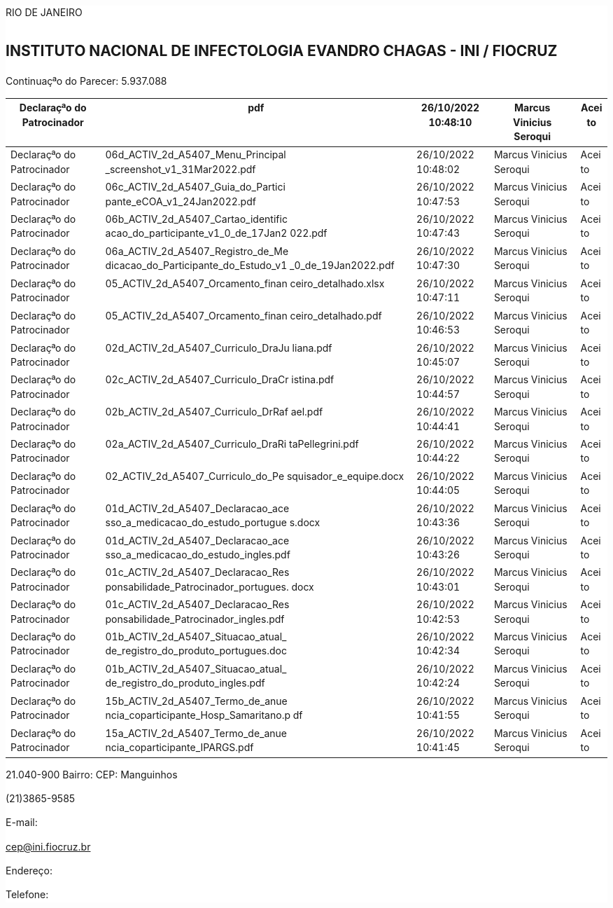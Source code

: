 RIO DE JANEIRO

## INSTITUTO NACIONAL DE INFECTOLOGIA EVANDRO CHAGAS - INI / FIOCRUZ



Continuaçªo do Parecer: 5.937.088

| Declaraçªo do Patrocinador   | pdf                                                                                        | 26/10/2022 10:48:10   | Marcus Vinicius Seroqui   | Aceito   |
|------------------------------|--------------------------------------------------------------------------------------------|-----------------------|---------------------------|----------|
| Declaraçªo do Patrocinador   | 06d_ACTIV_2d_A5407_Menu_Principal _screenshot_v1_31Mar2022.pdf                             | 26/10/2022 10:48:02   | Marcus Vinicius Seroqui   | Aceito   |
| Declaraçªo do Patrocinador   | 06c_ACTIV_2d_A5407_Guia_do_Partici pante_eCOA_v1_24Jan2022.pdf                             | 26/10/2022 10:47:53   | Marcus Vinicius Seroqui   | Aceito   |
| Declaraçªo do Patrocinador   | 06b_ACTIV_2d_A5407_Cartao_identific acao_do_participante_v1_0_de_17Jan2 022.pdf            | 26/10/2022 10:47:43   | Marcus Vinicius Seroqui   | Aceito   |
| Declaraçªo do Patrocinador   | 06a_ACTIV_2d_A5407_Registro_de_Me dicacao_do_Participante_do_Estudo_v1 _0_de_19Jan2022.pdf | 26/10/2022 10:47:30   | Marcus Vinicius Seroqui   | Aceito   |
| Declaraçªo do Patrocinador   | 05_ACTIV_2d_A5407_Orcamento_finan ceiro_detalhado.xlsx                                     | 26/10/2022 10:47:11   | Marcus Vinicius Seroqui   | Aceito   |
| Declaraçªo do Patrocinador   | 05_ACTIV_2d_A5407_Orcamento_finan ceiro_detalhado.pdf                                      | 26/10/2022 10:46:53   | Marcus Vinicius Seroqui   | Aceito   |
| Declaraçªo do Patrocinador   | 02d_ACTIV_2d_A5407_Curriculo_DraJu liana.pdf                                               | 26/10/2022 10:45:07   | Marcus Vinicius Seroqui   | Aceito   |
| Declaraçªo do Patrocinador   | 02c_ACTIV_2d_A5407_Curriculo_DraCr istina.pdf                                              | 26/10/2022 10:44:57   | Marcus Vinicius Seroqui   | Aceito   |
| Declaraçªo do Patrocinador   | 02b_ACTIV_2d_A5407_Curriculo_DrRaf ael.pdf                                                 | 26/10/2022 10:44:41   | Marcus Vinicius Seroqui   | Aceito   |
| Declaraçªo do Patrocinador   | 02a_ACTIV_2d_A5407_Curriculo_DraRi taPellegrini.pdf                                        | 26/10/2022 10:44:22   | Marcus Vinicius Seroqui   | Aceito   |
| Declaraçªo do Patrocinador   | 02_ACTIV_2d_A5407_Curriculo_do_Pe squisador_e_equipe.docx                                  | 26/10/2022 10:44:05   | Marcus Vinicius Seroqui   | Aceito   |
| Declaraçªo do Patrocinador   | 01d_ACTIV_2d_A5407_Declaracao_ace sso_a_medicacao_do_estudo_portugue s.docx                | 26/10/2022 10:43:36   | Marcus Vinicius Seroqui   | Aceito   |
| Declaraçªo do Patrocinador   | 01d_ACTIV_2d_A5407_Declaracao_ace sso_a_medicacao_do_estudo_ingles.pdf                     | 26/10/2022 10:43:26   | Marcus Vinicius Seroqui   | Aceito   |
| Declaraçªo do Patrocinador   | 01c_ACTIV_2d_A5407_Declaracao_Res ponsabilidade_Patrocinador_portugues. docx               | 26/10/2022 10:43:01   | Marcus Vinicius Seroqui   | Aceito   |
| Declaraçªo do Patrocinador   | 01c_ACTIV_2d_A5407_Declaracao_Res ponsabilidade_Patrocinador_ingles.pdf                    | 26/10/2022 10:42:53   | Marcus Vinicius Seroqui   | Aceito   |
| Declaraçªo do Patrocinador   | 01b_ACTIV_2d_A5407_Situacao_atual_ de_registro_do_produto_portugues.doc                    | 26/10/2022 10:42:34   | Marcus Vinicius Seroqui   | Aceito   |
| Declaraçªo do Patrocinador   | 01b_ACTIV_2d_A5407_Situacao_atual_ de_registro_do_produto_ingles.pdf                       | 26/10/2022 10:42:24   | Marcus Vinicius Seroqui   | Aceito   |
| Declaraçªo do Patrocinador   | 15b_ACTIV_2d_A5407_Termo_de_anue ncia_coparticipante_Hosp_Samaritano.p df                  | 26/10/2022 10:41:55   | Marcus Vinicius Seroqui   | Aceito   |
| Declaraçªo do Patrocinador   | 15a_ACTIV_2d_A5407_Termo_de_anue ncia_coparticipante_IPARGS.pdf                            | 26/10/2022 10:41:45   | Marcus Vinicius Seroqui   | Aceito   |

21.040-900 Bairro: CEP: Manguinhos

(21)3865-9585

E-mail:

cep@ini.fiocruz.br

Endereço:

Telefone:
